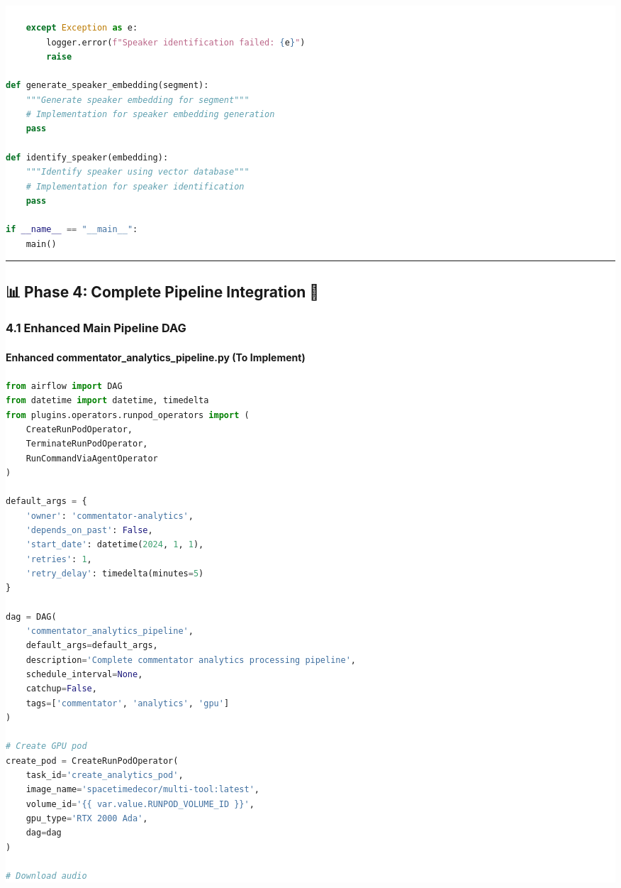 ```python
        
    except Exception as e:
        logger.error(f"Speaker identification failed: {e}")
        raise

def generate_speaker_embedding(segment):
    """Generate speaker embedding for segment"""
    # Implementation for speaker embedding generation
    pass

def identify_speaker(embedding):
    """Identify speaker using vector database"""
    # Implementation for speaker identification
    pass

if __name__ == "__main__":
    main()
```

---

## 📊 Phase 4: Complete Pipeline Integration 🚧

### 4.1 Enhanced Main Pipeline DAG

#### **Enhanced commentator_analytics_pipeline.py** (To Implement)
```python
from airflow import DAG
from datetime import datetime, timedelta
from plugins.operators.runpod_operators import (
    CreateRunPodOperator, 
    TerminateRunPodOperator,
    RunCommandViaAgentOperator
)

default_args = {
    'owner': 'commentator-analytics',
    'depends_on_past': False,
    'start_date': datetime(2024, 1, 1),
    'retries': 1,
    'retry_delay': timedelta(minutes=5)
}

dag = DAG(
    'commentator_analytics_pipeline',
    default_args=default_args,
    description='Complete commentator analytics processing pipeline',
    schedule_interval=None,
    catchup=False,
    tags=['commentator', 'analytics', 'gpu']
)

# Create GPU pod
create_pod = CreateRunPodOperator(
    task_id='create_analytics_pod',
    image_name='spacetimedecor/multi-tool:latest',
    volume_id='{{ var.value.RUNPOD_VOLUME_ID }}',
    gpu_type='RTX 2000 Ada',
    dag=dag
)

# Download audio
```